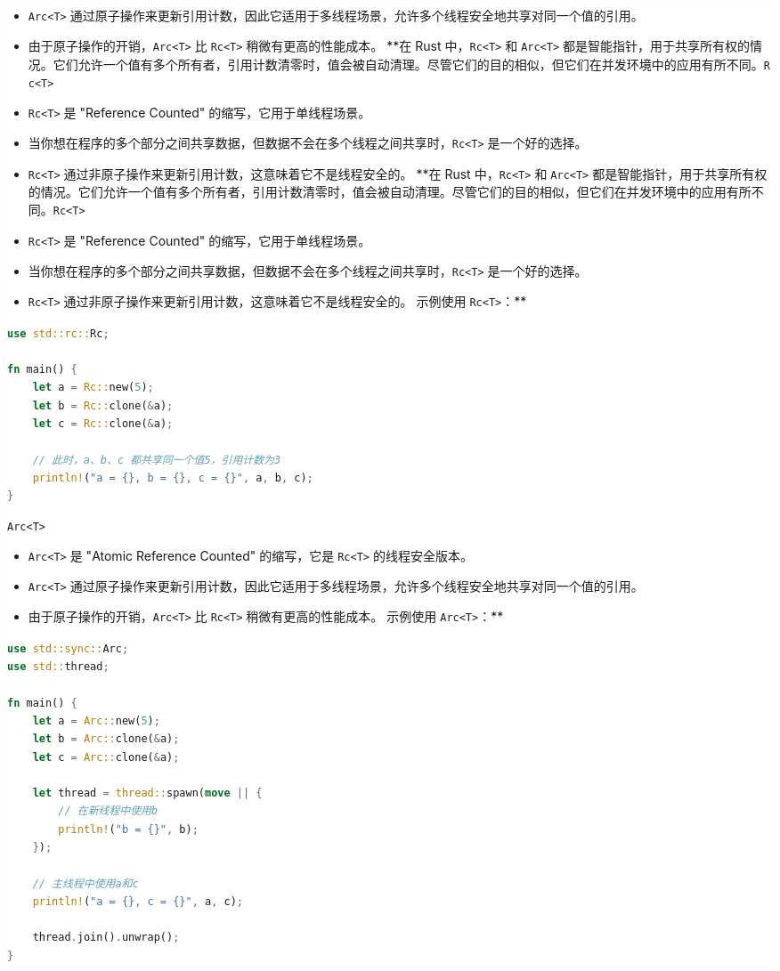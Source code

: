 - `Arc<T>` 通过原子操作来更新引用计数，因此它适用于多线程场景，允许多个线程安全地共享对同一个值的引用。
 
- 由于原子操作的开销，`Arc<T>` 比 `Rc<T>` 稍微有更高的性能成本。
**在 Rust 中，`Rc<T>` 和 `Arc<T>` 都是智能指针，用于共享所有权的情况。它们允许一个值有多个所有者，引用计数清零时，值会被自动清理。尽管它们的目的相似，但它们在并发环境中的应用有所不同。`Rc<T>` 
- `Rc<T>` 是 "Reference Counted" 的缩写，它用于单线程场景。
 
- 当你想在程序的多个部分之间共享数据，但数据不会在多个线程之间共享时，`Rc<T>` 是一个好的选择。
 
- `Rc<T>` 通过非原子操作来更新引用计数，这意味着它不是线程安全的。
**在 Rust 中，`Rc<T>` 和 `Arc<T>` 都是智能指针，用于共享所有权的情况。它们允许一个值有多个所有者，引用计数清零时，值会被自动清理。尽管它们的目的相似，但它们在并发环境中的应用有所不同。`Rc<T>` 
- `Rc<T>` 是 "Reference Counted" 的缩写，它用于单线程场景。
 
- 当你想在程序的多个部分之间共享数据，但数据不会在多个线程之间共享时，`Rc<T>` 是一个好的选择。
 
- `Rc<T>` 通过非原子操作来更新引用计数，这意味着它不是线程安全的。
示例使用 `Rc<T>`：** 

```rust
use std::rc::Rc;

fn main() {
    let a = Rc::new(5);
    let b = Rc::clone(&a);
    let c = Rc::clone(&a);

    // 此时，a、b、c 都共享同一个值5，引用计数为3
    println!("a = {}, b = {}, c = {}", a, b, c);
}
```
`Arc<T>` 
- `Arc<T>` 是 "Atomic Reference Counted" 的缩写，它是 `Rc<T>` 的线程安全版本。
 
- `Arc<T>` 通过原子操作来更新引用计数，因此它适用于多线程场景，允许多个线程安全地共享对同一个值的引用。
 
- 由于原子操作的开销，`Arc<T>` 比 `Rc<T>` 稍微有更高的性能成本。
示例使用 `Arc<T>`：** 

```rust
use std::sync::Arc;
use std::thread;

fn main() {
    let a = Arc::new(5);
    let b = Arc::clone(&a);
    let c = Arc::clone(&a);

    let thread = thread::spawn(move || {
        // 在新线程中使用b
        println!("b = {}", b);
    });

    // 主线程中使用a和c
    println!("a = {}, c = {}", a, c);

    thread.join().unwrap();
}
```
